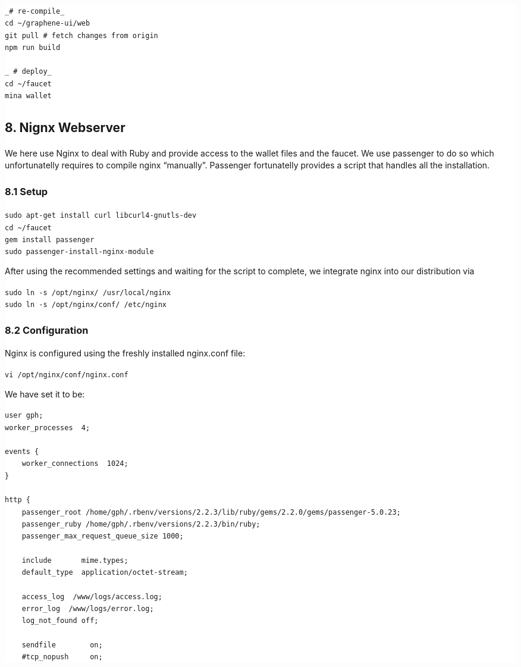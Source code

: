     _# re-compile_
    cd ~/graphene-ui/web
    git pull # fetch changes from origin
    npm run build

    _ # deploy_
    cd ~/faucet
    mina wallet

## 8. Nignx Webserver

We here use Nginx to deal with Ruby and provide access to the wallet files and the faucet. We use passenger to do so which unfortunatelly requires to compile nginx “manually”. Passenger fortunatelly provides a script that handles all the installation.

### 8.1 Setup

    sudo apt-get install curl libcurl4-gnutls-dev
    cd ~/faucet
    gem install passenger
    sudo passenger-install-nginx-module

After using the recommended settings and waiting for the script to complete, we integrate nginx into our distribution via

    sudo ln -s /opt/nginx/ /usr/local/nginx
    sudo ln -s /opt/nginx/conf/ /etc/nginx

### 8.2 Configuration

Nginx is configured using the freshly installed nginx.conf file:

    vi /opt/nginx/conf/nginx.conf

We have set it to be:

    user gph;
    worker_processes  4;
    
    events {
        worker_connections  1024;
    }
    
    http {
        passenger_root /home/gph/.rbenv/versions/2.2.3/lib/ruby/gems/2.2.0/gems/passenger-5.0.23;
        passenger_ruby /home/gph/.rbenv/versions/2.2.3/bin/ruby;
        passenger_max_request_queue_size 1000;
    
        include       mime.types;
        default_type  application/octet-stream;
    
        access_log  /www/logs/access.log;
        error_log  /www/logs/error.log;
        log_not_found off;
    
        sendfile        on;
        #tcp_nopush     on;
    